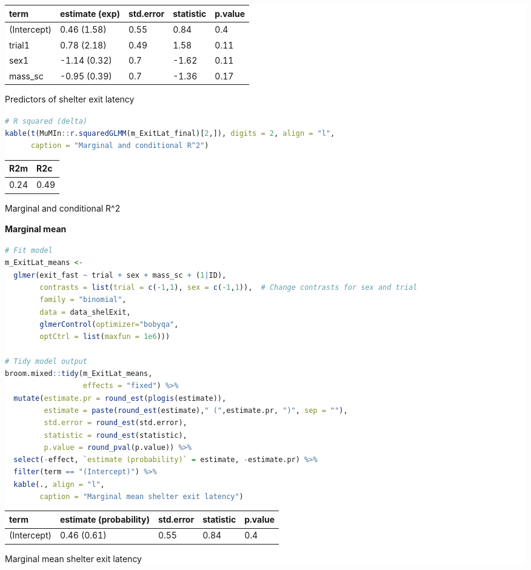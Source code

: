 | term        | estimate (exp) | std.error | statistic | p.value |
| :---------- | :------------- | :-------- | :-------- | :------ |
| (Intercept) | 0.46 (1.58)    | 0.55      | 0.84      | 0.4     |
| trial1      | 0.78 (2.18)    | 0.49      | 1.58      | 0.11    |
| sex1        | \-1.14 (0.32)  | 0.7       | \-1.62    | 0.11    |
| mass\_sc    | \-0.95 (0.39)  | 0.7       | \-1.36    | 0.17    |

Predictors of shelter exit latency

``` r
# R squared (delta)
kable(t(MuMIn::r.squaredGLMM(m_ExitLat_final)[2,]), digits = 2, align = "l",
      caption = "Marginal and conditional R^2")
```

| R2m  | R2c  |
| :--- | :--- |
| 0.24 | 0.49 |

Marginal and conditional R^2

**Marginal mean**

``` r
# Fit model
m_ExitLat_means <- 
  glmer(exit_fast ~ trial + sex + mass_sc + (1|ID),
        contrasts = list(trial = c(-1,1), sex = c(-1,1)),  # Change contrasts for sex and trial
        family = "binomial", 
        data = data_shelExit,
        glmerControl(optimizer="bobyqa",
        optCtrl = list(maxfun = 1e6)))

# Tidy model output
broom.mixed::tidy(m_ExitLat_means,
                  effects = "fixed") %>%
  mutate(estimate.pr = round_est(plogis(estimate)),
         estimate = paste(round_est(estimate)," (",estimate.pr, ")", sep = ""),
         std.error = round_est(std.error),
         statistic = round_est(statistic),
         p.value = round_pval(p.value)) %>%
  select(-effect, `estimate (probability)` = estimate, -estimate.pr) %>%
  filter(term == "(Intercept)") %>%
  kable(., align = "l",
        caption = "Marginal mean shelter exit latency")
```

| term        | estimate (probability) | std.error | statistic | p.value |
| :---------- | :--------------------- | :-------- | :-------- | :------ |
| (Intercept) | 0.46 (0.61)            | 0.55      | 0.84      | 0.4     |

Marginal mean shelter exit latency
